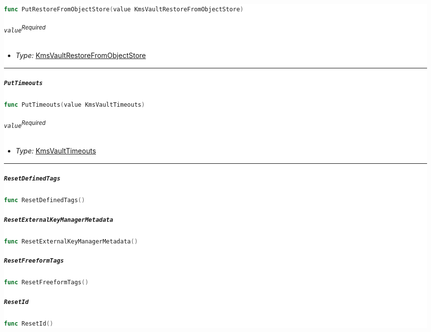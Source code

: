 ```go
func PutRestoreFromObjectStore(value KmsVaultRestoreFromObjectStore)
```

###### `value`<sup>Required</sup> <a name="value" id="rhizo-co-terraform-provider-oci.kmsVault.KmsVault.putRestoreFromObjectStore.parameter.value"></a>

- *Type:* <a href="#rhizo-co-terraform-provider-oci.kmsVault.KmsVaultRestoreFromObjectStore">KmsVaultRestoreFromObjectStore</a>

---

##### `PutTimeouts` <a name="PutTimeouts" id="rhizo-co-terraform-provider-oci.kmsVault.KmsVault.putTimeouts"></a>

```go
func PutTimeouts(value KmsVaultTimeouts)
```

###### `value`<sup>Required</sup> <a name="value" id="rhizo-co-terraform-provider-oci.kmsVault.KmsVault.putTimeouts.parameter.value"></a>

- *Type:* <a href="#rhizo-co-terraform-provider-oci.kmsVault.KmsVaultTimeouts">KmsVaultTimeouts</a>

---

##### `ResetDefinedTags` <a name="ResetDefinedTags" id="rhizo-co-terraform-provider-oci.kmsVault.KmsVault.resetDefinedTags"></a>

```go
func ResetDefinedTags()
```

##### `ResetExternalKeyManagerMetadata` <a name="ResetExternalKeyManagerMetadata" id="rhizo-co-terraform-provider-oci.kmsVault.KmsVault.resetExternalKeyManagerMetadata"></a>

```go
func ResetExternalKeyManagerMetadata()
```

##### `ResetFreeformTags` <a name="ResetFreeformTags" id="rhizo-co-terraform-provider-oci.kmsVault.KmsVault.resetFreeformTags"></a>

```go
func ResetFreeformTags()
```

##### `ResetId` <a name="ResetId" id="rhizo-co-terraform-provider-oci.kmsVault.KmsVault.resetId"></a>

```go
func ResetId()
```

